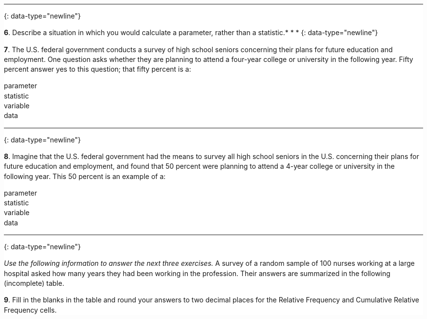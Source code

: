 * * *
{: data-type="newline"}

**6**. Describe a situation in which you would calculate a parameter, rather than a statistic.* * *
{: data-type="newline"}

**7**. The U.S. federal government conducts a survey of high school seniors concerning their plans for future education and employment. One question asks whether they are planning to attend a four-year college or university in the following year. Fifty percent answer yes to this question; that fifty percent is a:<div data-type="list" data-list-type="enumerated" data-number-style="lower-alpha">
<div data-type="item">
parameter
</div>
<div data-type="item">
statistic
</div>
<div data-type="item">
variable
</div>
<div data-type="item">
data
</div>
</div>

* * *
{: data-type="newline"}

**8**. Imagine that the U.S. federal government had the means to survey all high school seniors in the U.S. concerning their plans for future education and employment, and found that 50 percent were planning to attend a 4-year college or university in the following year. This 50 percent is an example of a:<div data-type="list" data-list-type="enumerated" data-number-style="lower-alpha">
<div data-type="item">
parameter
</div>
<div data-type="item">
statistic
</div>
<div data-type="item">
variable
</div>
<div data-type="item">
data
</div>
</div>

* * *
{: data-type="newline"}

*Use the following information to answer the next three exercises.* A survey of a random sample of 100 nurses working at a large hospital asked how many years they had been working in the profession. Their answers are summarized in the following (incomplete) table.

**9**. Fill in the blanks in the table and round your answers to two decimal places for the Relative Frequency and Cumulative Relative Frequency cells.
